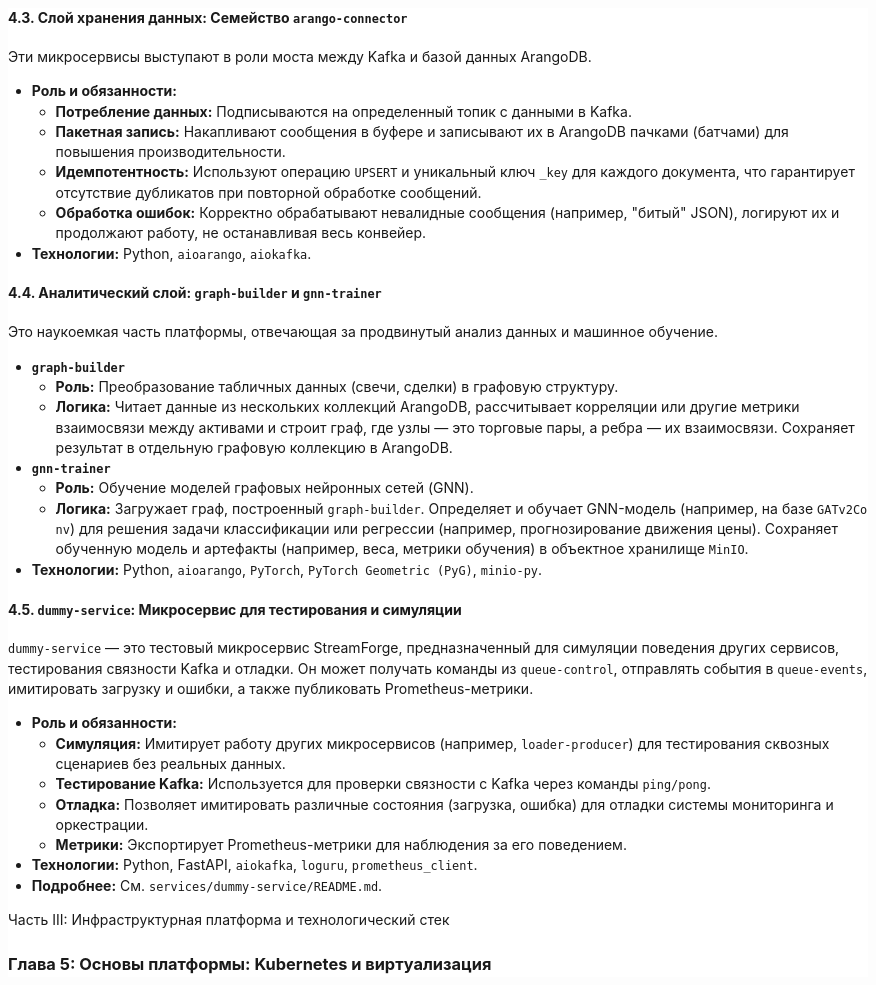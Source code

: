 #### **4.3. Слой хранения данных: Семейство `arango-connector`**

Эти микросервисы выступают в роли моста между Kafka и базой данных ArangoDB.

*   **Роль и обязанности:**
    *   **Потребление данных:** Подписываются на определенный топик с данными в Kafka.
    *   **Пакетная запись:** Накапливают сообщения в буфере и записывают их в ArangoDB пачками (батчами) для повышения производительности.
    *   **Идемпотентность:** Используют операцию `UPSERT` и уникальный ключ `_key` для каждого документа, что гарантирует отсутствие дубликатов при повторной обработке сообщений.
    *   **Обработка ошибок:** Корректно обрабатывают невалидные сообщения (например, "битый" JSON), логируют их и продолжают работу, не останавливая весь конвейер.
*   **Технологии:** Python, `aioarango`, `aiokafka`.

#### **4.4. Аналитический слой: `graph-builder` и `gnn-trainer`**

Это наукоемкая часть платформы, отвечающая за продвинутый анализ данных и машинное обучение.

*   **`graph-builder`**
    *   **Роль:** Преобразование табличных данных (свечи, сделки) в графовую структуру.
    *   **Логика:** Читает данные из нескольких коллекций ArangoDB, рассчитывает корреляции или другие метрики взаимосвязи между активами и строит граф, где узлы — это торговые пары, а ребра — их взаимосвязи. Сохраняет результат в отдельную графовую коллекцию в ArangoDB.
*   **`gnn-trainer`**
    *   **Роль:** Обучение моделей графовых нейронных сетей (GNN).
    *   **Логика:** Загружает граф, построенный `graph-builder`. Определяет и обучает GNN-модель (например, на базе `GATv2Conv`) для решения задачи классификации или регрессии (например, прогнозирование движения цены). Сохраняет обученную модель и артефакты (например, веса, метрики обучения) в объектное хранилище `MinIO`.
*   **Технологии:** Python, `aioarango`, `PyTorch`, `PyTorch Geometric (PyG)`, `minio-py`.

#### **4.5. `dummy-service`: Микросервис для тестирования и симуляции**

`dummy-service` — это тестовый микросервис StreamForge, предназначенный для симуляции поведения других сервисов, тестирования связности Kafka и отладки. Он может получать команды из `queue-control`, отправлять события в `queue-events`, имитировать загрузку и ошибки, а также публиковать Prometheus-метрики.

*   **Роль и обязанности:**
    *   **Симуляция:** Имитирует работу других микросервисов (например, `loader-producer`) для тестирования сквозных сценариев без реальных данных.
    *   **Тестирование Kafka:** Используется для проверки связности с Kafka через команды `ping/pong`.
    *   **Отладка:** Позволяет имитировать различные состояния (загрузка, ошибка) для отладки системы мониторинга и оркестрации.
    *   **Метрики:** Экспортирует Prometheus-метрики для наблюдения за его поведением.
*   **Технологии:** Python, FastAPI, `aiokafka`, `loguru`, `prometheus_client`.
*   **Подробнее:** См. `services/dummy-service/README.md`.

Часть III: Инфраструктурная платформа и технологический стек

### **Глава 5: Основы платформы: Kubernetes и виртуализация**
